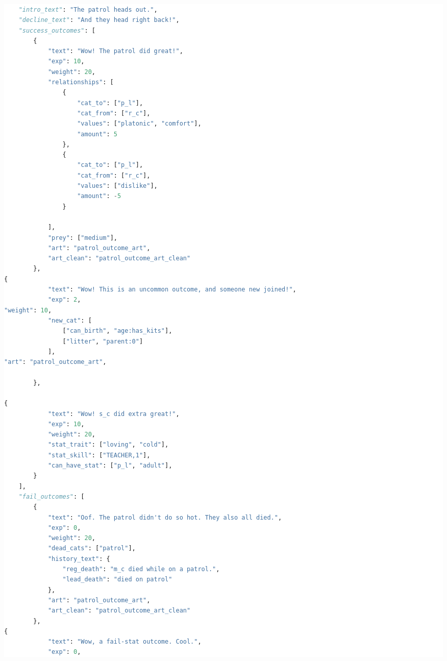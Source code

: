 ```py
	"intro_text": "The patrol heads out.",
	"decline_text": "And they head right back!",
	"success_outcomes": [
		{
			"text": "Wow! The patrol did great!",
			"exp": 10,
			"weight": 20,
			"relationships": [
				{
					"cat_to": ["p_l"],
					"cat_from": ["r_c"],
					"values": ["platonic", "comfort"],
					"amount": 5
				},
				{
					"cat_to": ["p_l"],
					"cat_from": ["r_c"],
					"values": ["dislike"],
					"amount": -5
				}
				
			],
			"prey": ["medium"],
			"art": "patrol_outcome_art",
			"art_clean": "patrol_outcome_art_clean"
		},
{
			"text": "Wow! This is an uncommon outcome, and someone new joined!",
			"exp": 2,
"weight": 10,
			"new_cat": [
				["can_birth", "age:has_kits"],
				["litter", "parent:0"]
			],
"art": "patrol_outcome_art",
			
		},

{
			"text": "Wow! s_c did extra great!",
			"exp": 10,
			"weight": 20,
			"stat_trait": ["loving", "cold"],
			"stat_skill": ["TEACHER,1"],
			"can_have_stat": ["p_l", "adult"],
		}
	],
	"fail_outcomes": [
		{
			"text": "Oof. The patrol didn't do so hot. They also all died.",
			"exp": 0,
			"weight": 20,
			"dead_cats": ["patrol"],
			"history_text": {
				"reg_death": "m_c died while on a patrol.",
				"lead_death": "died on patrol"
			},
			"art": "patrol_outcome_art",
			"art_clean": "patrol_outcome_art_clean"
		},
{
			"text": "Wow, a fail-stat outcome. Cool.",
			"exp": 0,
```